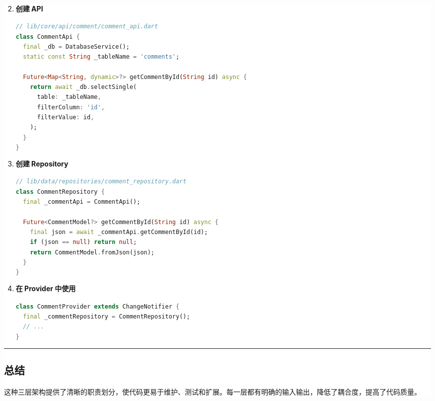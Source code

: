 2. **创建 API**
   ```dart
   // lib/core/api/comment/comment_api.dart
   class CommentApi {
     final _db = DatabaseService();
     static const String _tableName = 'comments';
     
     Future<Map<String, dynamic>?> getCommentById(String id) async {
       return await _db.selectSingle(
         table: _tableName,
         filterColumn: 'id',
         filterValue: id,
       );
     }
   }
   ```

3. **创建 Repository**
   ```dart
   // lib/data/repositories/comment_repository.dart
   class CommentRepository {
     final _commentApi = CommentApi();
     
     Future<CommentModel?> getCommentById(String id) async {
       final json = await _commentApi.getCommentById(id);
       if (json == null) return null;
       return CommentModel.fromJson(json);
     }
   }
   ```

4. **在 Provider 中使用**
   ```dart
   class CommentProvider extends ChangeNotifier {
     final _commentRepository = CommentRepository();
     // ...
   }
   ```

---

## 总结

这种三层架构提供了清晰的职责划分，使代码更易于维护、测试和扩展。每一层都有明确的输入输出，降低了耦合度，提高了代码质量。
